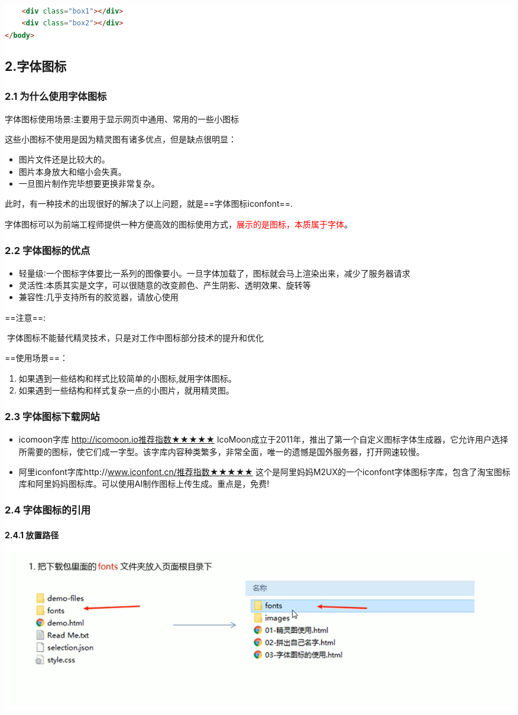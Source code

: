 ```html
    <div class="box1"></div>
    <div class="box2"></div>
</body>
```



## 2.字体图标

### 2.1 为什么使用字体图标

字体图标使用场景:主要用于显示网页中通用、常用的一些小图标

这些小图标不使用是因为精灵图有诸多优点，但是缺点很明显：

- 图片文件还是比较大的。
- 图片本身放大和缩小会失真。
- 一旦图片制作完毕想要更换非常复杂。

此时，有一种技术的出现很好的解决了以上问题，就是==字体图标iconfont==.

字体图标可以为前端工程师提供一种方便高效的图标使用方式，<span style="color:red">展示的是图标，本质属于字体</span>。

### 2.2 字体图标的优点

- 轻量级∶一个图标字体要比一系列的图像要小。一旦字体加载了，图标就会马上渲染出来，减少了服务器请求
- 灵活性:本质其实是文字，可以很随意的改变颜色、产生阴影、透明效果、旋转等
- 兼容性:几乎支持所有的胶览器，请放心使用

==注意==:

​        字体图标不能替代精灵技术，只是对工作中图标部分技术的提升和优化

==使用场景==：

1. 如果遇到一些结构和样式比较简单的小图标,就用字体图标。
2. 如果遇到一些结构和样式复杂一点的小图片，就用精灵图。

### 2.3 字体图标下载网站

- icomoon字库 http://icomoon.io推荐指数★★★★★
  lcoMoon成立于2011年，推出了第一个自定义图标字体生成器，它允许用户选择所需要的图标，使它们成一字型。该字库内容种类繁多，非常全面，唯一的遗憾是国外服务器，打开网速较慢。

- 阿里iconfont字库http://www.iconfont.cn/推荐指数★★★★★
  这个是阿里妈妈M2UX的一个iconfont字体图标字库，包含了淘宝图标库和阿里妈妈图标库。可以使用AI制作图标上传生成。重点是，免费!

### 2.4 字体图标的引用

#### 2.4.1 放置路径

<img src="tu/字体.png">
